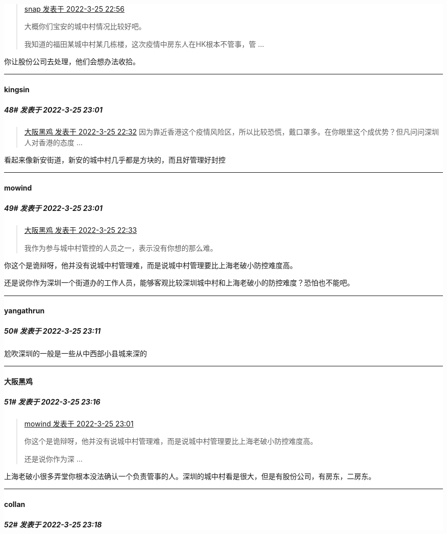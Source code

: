 <blockquote><a href="httphttps://bbs.saraba1st.com/2b/forum.php?mod=redirect&amp;goto=findpost&amp;pid=55187249&amp;ptid=2059969" target="_blank">snap 发表于 2022-3-25 22:56</a>

大概你们宝安的城中村情况比较好吧。

我知道的福田某城中村某几栋楼，这次疫情中房东人在HK根本不管事，管 ...</blockquote>
你让股份公司去处理，他们会想办法收拾。

*****

####  kingsin  
##### 48#       发表于 2022-3-25 23:01

<blockquote><a href="httphttps://bbs.saraba1st.com/2b/forum.php?mod=redirect&amp;goto=findpost&amp;pid=55187004&amp;ptid=2059969" target="_blank">大阪黑鸡 发表于 2022-3-25 22:32</a>
因为靠近香港这个疫情风险区，所以比较恐慌，戴口罩多。在你眼里这个成优势？但凡问问深圳人对香港的态度 ...</blockquote>
看起来像新安街道，新安的城中村几乎都是方块的，而且好管理好封控

*****

####  mowind  
##### 49#       发表于 2022-3-25 23:01

<blockquote><a href="httphttps://bbs.saraba1st.com/2b/forum.php?mod=redirect&amp;goto=findpost&amp;pid=55187013&amp;ptid=2059969" target="_blank">大阪黑鸡 发表于 2022-3-25 22:33</a>

我作为参与城中村管控的人员之一，表示没有你想的那么难。</blockquote>
你这个是诡辩呀，他并没有说城中村管理难，而是说城中村管理要比上海老破小防控难度高。

还是说你作为深圳一个街道办的工作人员，能够客观比较深圳城中村和上海老破小的防控难度？恐怕也不能吧。

*****

####  yangathrun  
##### 50#       发表于 2022-3-25 23:11

尬吹深圳的一般是一些从中西部小县城来深的

*****

####  大阪黑鸡  
##### 51#       发表于 2022-3-25 23:16

<blockquote><a href="httphttps://bbs.saraba1st.com/2b/forum.php?mod=redirect&amp;goto=findpost&amp;pid=55187293&amp;ptid=2059969" target="_blank">mowind 发表于 2022-3-25 23:01</a>

你这个是诡辩呀，他并没有说城中村管理难，而是说城中村管理要比上海老破小防控难度高。

还是说你作为深 ...</blockquote>
上海老破小很多弄堂你根本没法确认一个负责管事的人。深圳的城中村看是很大，但是有股份公司，有房东，二房东。

*****

####  collan  
##### 52#       发表于 2022-3-25 23:18
